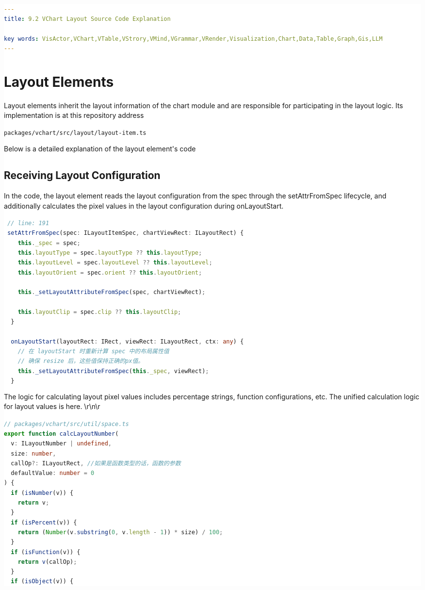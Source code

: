 ```yaml
---
title: 9.2 VChart Layout Source Code Explanation    

key words: VisActor,VChart,VTable,VStrory,VMind,VGrammar,VRender,Visualization,Chart,Data,Table,Graph,Gis,LLM
---
```

# Layout Elements

Layout elements inherit the layout information of the chart module and are responsible for participating in the layout logic. Its implementation is at this repository address    

`packages/vchart/src/layout/layout-item.ts`    

Below is a detailed explanation of the layout element's code    

## Receiving Layout Configuration

In the code, the layout element reads the layout configuration from the spec through the setAttrFromSpec lifecycle, and additionally calculates the pixel values in the layout configuration during onLayoutStart.    


```Typescript
 // line: 191
 setAttrFromSpec(spec: ILayoutItemSpec, chartViewRect: ILayoutRect) {
    this._spec = spec;
    this.layoutType = spec.layoutType ?? this.layoutType;
    this.layoutLevel = spec.layoutLevel ?? this.layoutLevel;
    this.layoutOrient = spec.orient ?? this.layoutOrient;

    this._setLayoutAttributeFromSpec(spec, chartViewRect);

    this.layoutClip = spec.clip ?? this.layoutClip;
  }
  
  onLayoutStart(layoutRect: IRect, viewRect: ILayoutRect, ctx: any) {
    // 在 layoutStart 时重新计算 spec 中的布局属性值
    // 确保 resize 后，这些值保持正确的px值。
    this._setLayoutAttributeFromSpec(this._spec, viewRect);
  }    

```
The logic for calculating layout pixel values includes percentage strings, function configurations, etc. The unified calculation logic for layout values is here.    \r\n\r
```Typescript
// packages/vchart/src/util/space.ts
export function calcLayoutNumber(
  v: ILayoutNumber | undefined,
  size: number,
  callOp?: ILayoutRect, //如果是函数类型的话，函数的参数
  defaultValue: number = 0
) {
  if (isNumber(v)) {
    return v;
  }
  if (isPercent(v)) {
    return (Number(v.substring(0, v.length - 1)) * size) / 100;
  }
  if (isFunction(v)) {
    return v(callOp);
  }
  if (isObject(v)) {
```